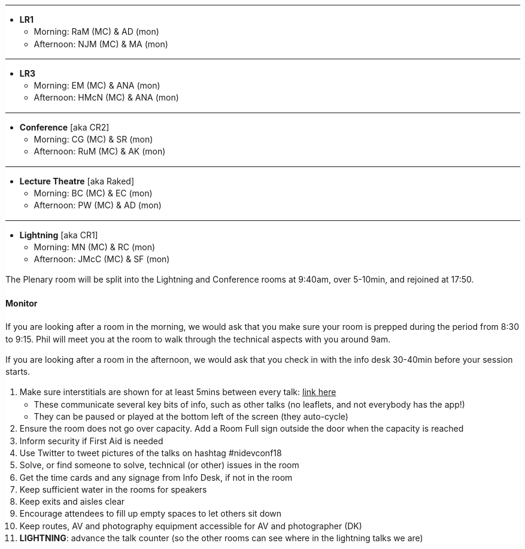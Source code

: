 ----

* **LR1**
    * Morning: RaM (MC) &amp; AD (mon)
    * Afternoon: NJM (MC) &amp; MA (mon)

----

* **LR3**
    * Morning: EM (MC) &amp; ANA (mon)
    * Afternoon: HMcN (MC) &amp; ANA (mon)

----

* **Conference** [aka CR2]
    * Morning: CG (MC) &amp; SR (mon)
    * Afternoon: RuM (MC) &amp; AK (mon)

----

* **Lecture Theatre** [aka Raked]
    * Morning: BC (MC) &amp; EC (mon)
    * Afternoon: PW (MC) &amp; AD (mon)

----

* **Lightning** [aka CR1]
    * Morning: MN (MC) &amp; RC (mon)
    * Afternoon: JMcC (MC) &amp; SF (mon)

The Plenary room will be split into the Lightning and Conference rooms at 9:40am, over 5-10min, and rejoined at 17:50.

#### Monitor

If you are looking after a room in the morning, we would ask that you make sure your room is prepped during the period from 8:30 to 9:15. Phil will meet you at the room to walk through the technical aspects with you around 9am.

If you are looking after a room in the afternoon, we would ask that you check in with the info desk 30-40min before your session starts.

1. Make sure interstitials are shown for at least 5mins between every talk: [link here](http://nidc.flaxandteal.co.uk)
    * These communicate several key bits of info, such as other talks (no leaflets, and not everybody has the app!)
    * They can be paused or played at the bottom left of the screen (they auto-cycle)
2. Ensure the room does not go over capacity. Add a Room Full sign outside the door when the capacity is reached
3. Inform security if First Aid is needed
4. Use Twitter to tweet pictures of the talks on hashtag #nidevconf18
5. Solve, or find someone to solve, technical (or other) issues in the room
6. Get the time cards and any signage from Info Desk, if not in the room
7. Keep sufficient water in the rooms for speakers
8. Keep exits and aisles clear
9. Encourage attendees to fill up empty spaces to let others sit down
10. Keep routes, AV and photography equipment accessible for AV and photographer (DK)
11. **LIGHTNING**: advance the talk counter (so the other rooms can see where in the lightning talks we are)
